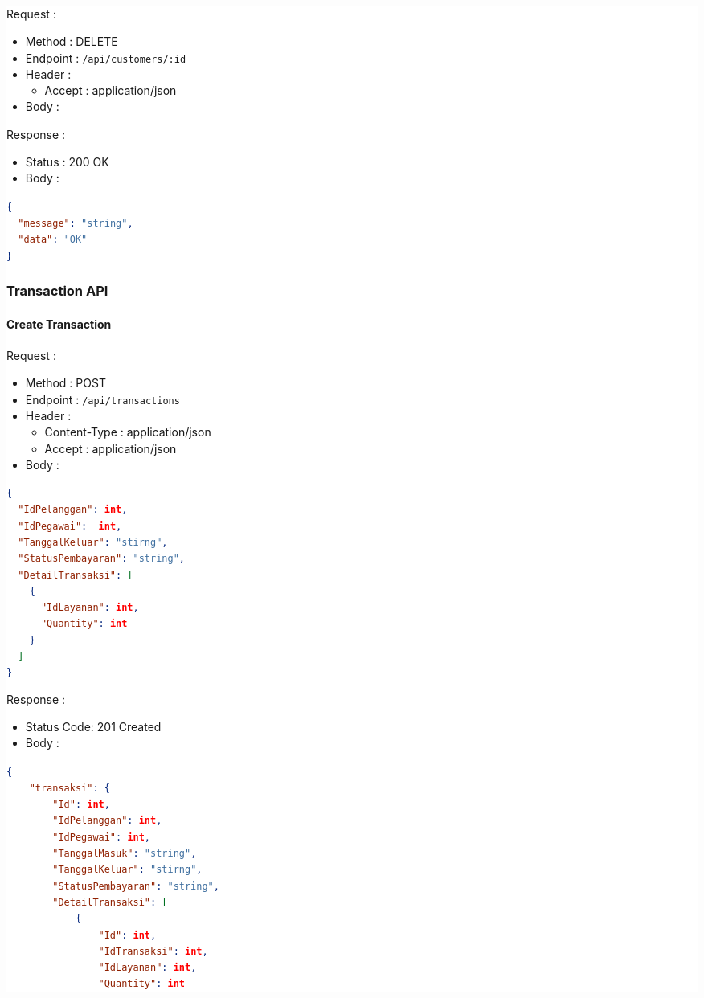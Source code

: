 Request :

- Method : DELETE
- Endpoint : `/api/customers/:id`
- Header :
  - Accept : application/json
- Body :

Response :

- Status : 200 OK
- Body :

```json
{
  "message": "string",
  "data": "OK"
}
```

### Transaction API

#### Create Transaction

Request :

- Method : POST
- Endpoint : `/api/transactions`
- Header :
  - Content-Type : application/json
  - Accept : application/json
- Body :

```json
{
  "IdPelanggan": int,
  "IdPegawai":  int,
  "TanggalKeluar": "stirng",
  "StatusPembayaran": "string",
  "DetailTransaksi": [
    {
      "IdLayanan": int,
      "Quantity": int
    }
  ]
}

```

Response :

- Status Code: 201 Created
- Body :

```json
{
    "transaksi": {
        "Id": int,
        "IdPelanggan": int,
        "IdPegawai": int,
        "TanggalMasuk": "string",
        "TanggalKeluar": "stirng",
        "StatusPembayaran": "string",
        "DetailTransaksi": [
            {
                "Id": int,
                "IdTransaksi": int,
                "IdLayanan": int,
                "Quantity": int
```